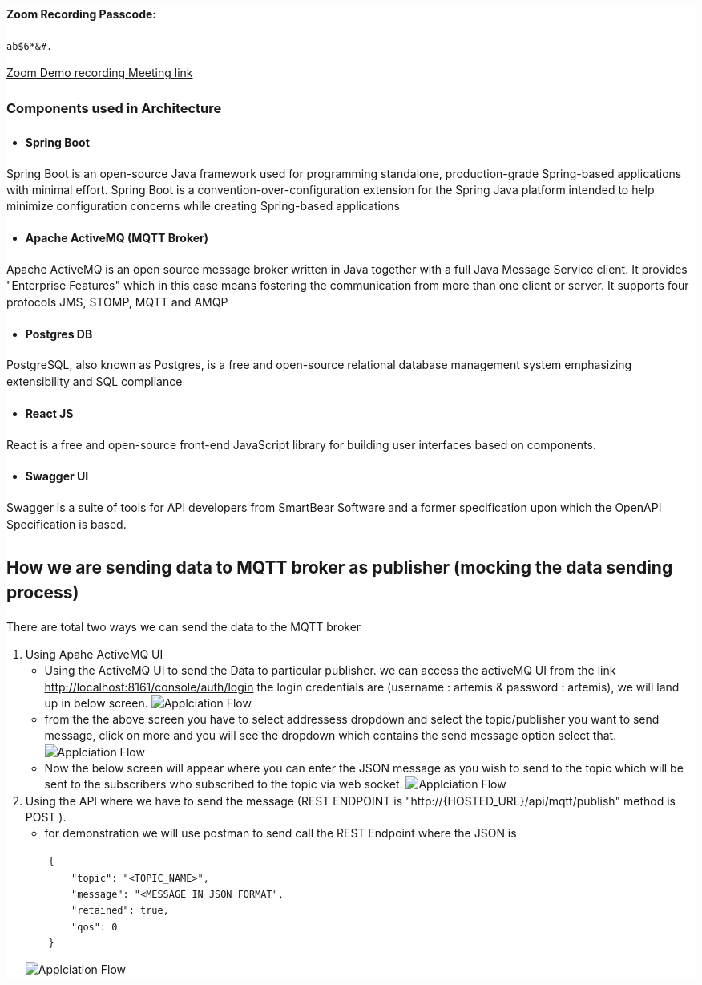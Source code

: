 #### Zoom Recording Passcode: 
```{shell}
ab$6*&#.
```

<a href="https://slu.zoom.us/rec/share/uJY55h4Ss2z6WSLrDRdz_aCNpD-if1oVz2rIh75WRkAmlCT1uez5QDlh9NVgXVOY.wv-XbTS28ybpzZMc?startTime=1718697478000
Passcode: ab$6*&#."> Zoom Demo recording Meeting link </a>



### Components used in Architecture
- #### Spring Boot
Spring Boot is an open-source Java framework used for programming standalone, production-grade Spring-based applications with minimal effort. Spring Boot is a convention-over-configuration extension for the Spring Java platform intended to help minimize configuration concerns while creating Spring-based applications
- #### Apache ActiveMQ (MQTT Broker)
Apache ActiveMQ is an open source message broker written in Java together with a full Java Message Service client. It provides "Enterprise Features" which in this case means fostering the communication from more than one client or server. It supports four protocols JMS, STOMP, MQTT and AMQP
- #### Postgres DB
PostgreSQL, also known as Postgres, is a free and open-source relational database management system emphasizing extensibility and SQL compliance
- #### React JS
React is a free and open-source front-end JavaScript library for building user interfaces based on components.
- #### Swagger UI
Swagger is a suite of tools for API developers from SmartBear Software and a former specification upon which the OpenAPI Specification is based.

## How we are sending data to MQTT broker as publisher (mocking the data sending process)
There are total two ways we can send the data to the MQTT broker
1. Using Apahe ActiveMQ UI
   * Using the ActiveMQ UI to send the Data to particular publisher. we can access the activeMQ UI from the link [http://localhost:8161/console/auth/login](http://localhost:8161/console/auth/login) the login credentials are (username : artemis & password : artemis), we will land up in below screen.
   ![Applciation Flow](/assets/ActiveMQ_1.png)
   * from the the above screen you have to select addressess dropdown and select the topic/publisher you want to send message, click on more and you will see the dropdown which contains the send message option select that.
   ![Applciation Flow](/assets/ActiveMQ_2.png)
   * Now the below screen will appear where you can enter the JSON message as you wish to send to the topic which will be sent to the subscribers who subscribed to the topic via web socket.
   ![Applciation Flow](/assets/ActiveMQ_3.png)
2. Using the API where we have to send the message (REST ENDPOINT is "http://{HOSTED_URL}/api/mqtt/publish" method is POST ).
   * for demonstration we will use postman to send call the REST Endpoint where the JSON is
    ```{JSON}
        {
            "topic": "<TOPIC_NAME>",
            "message": "<MESSAGE IN JSON FORMAT",
            "retained": true,
            "qos": 0
        }
    ```
    ![Applciation Flow](/assets/Postman_1.png)
